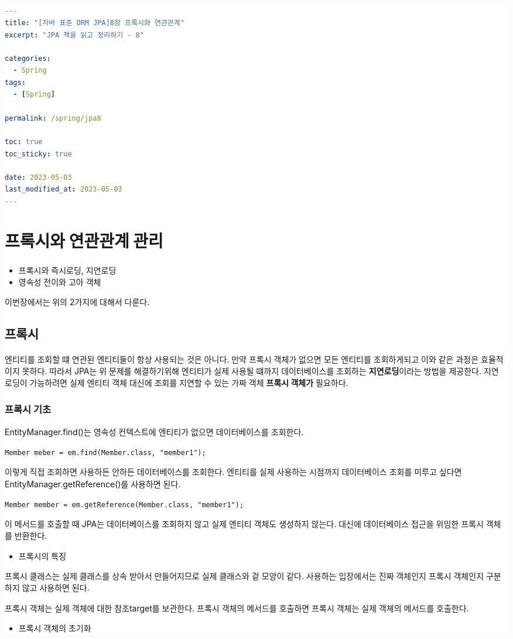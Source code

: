 ```yaml
---
title: "[자바 표준 ORM JPA]8장 프록시와 연관관계"
excerpt: "JPA 책을 읽고 정리하기 - 8"

categories:
  - Spring
tags:
  - [Spring]

permalink: /spring/jpa8

toc: true
toc_sticky: true

date: 2023-05-03
last_modified_at: 2023-05-03
---
```

# 프록시와 연관관계 관리
* 프록시와 즉시로딩, 지연로딩
* 영속성 전이와 고아 객체
  
이번장에서는 위의 2가지에 대해서 다룬다.

## 프록시 
엔티티를 조회할 떄 연관된 엔티티들이 항상 사용되는 것은 아니다. 만약 프록시 객체가 없으면 모든 엔티티를 조회하게되고 이와 같은 과정은 효율적이지 못하다. 따라서 JPA는 위 문제를 해결하기위해 엔티티가 실제 사용될 떄까지 데이터베이스를 조회하는 **지연로딩**이라는 방법을 제공한다. 지연 로딩이 가능하려면 실제 엔티티 객체 대신에 조회를 지연할 수 있는 가짜 객체 **프록시 객체가** 필요하다.

### 프록시 기초 
EntityManager.find()는 영속성 컨텍스트에 엔티티가 없으면 데이터베이스를 조회한다.

```
Member meber = em.find(Member.class, "member1");
```

이렇게 직접 조회하면 사용하든 안하든 데이터베이스를 조회한다. 엔티티를 실제 사용하는 시점까지 데이터베이스 조회를 미루고 싶다면 EntityManager.getReference()를 사용하면 된다.

```
Member member = em.getReference(Member.class, "member1");
```

이 메서드를 호출할 때 JPA는 데이터베이스를 조회하지 않고 실제 엔티티 객체도 생성하지 않는다. 대신에 데이터베이스 접근을 위임한 프록시 객체를 반환한다.

* 프록시의 특징
  
프록시 클래스는 실제 클래스를 상속 받아서 만들어지므로 실제 클래스와 겉 모양이 같다. 사용하는 입장에서는 진짜 객체인지 프록시 객체인지 구분하지 않고 사용하면 된다.

프록시 객체는 실제 객체에 대한 참조target를 보관한다. 프록시 객체의 메서드를 호출하면 프록시 객체는 실제 객체의 메서드를 호출한다.

* 프록시 객체의 초기화 
